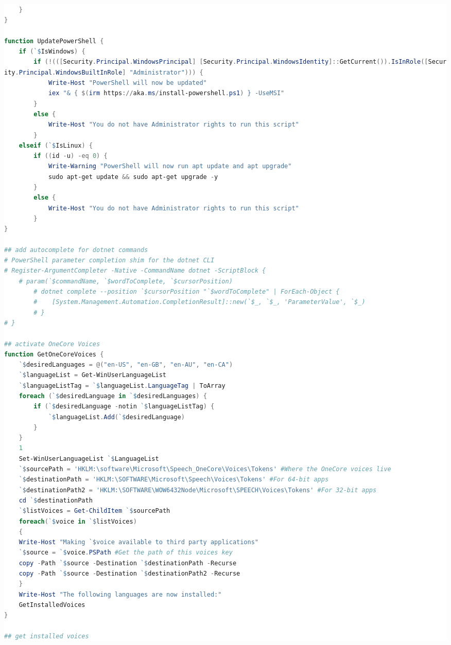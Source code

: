 ```PowerShell
    }
}

function UpdatePowerShell {
    if (`$IsWindows) {
        if (!(([Security.Principal.WindowsPrincipal] [Security.Principal.WindowsIdentity]::GetCurrent()).IsInRole([Security.Principal.WindowsBuiltInRole] "Administrator"))) {
            Write-Host "PowerShell will now be updated"
            iex "& { $(irm https://aka.ms/install-powershell.ps1) } -UseMSI"
        }
        else {
            Write-Host "You do not have Administrator rights to run this script"
        }
    elseif (`$IsLinux) {
        if ((id -u) -eq 0) {
            Write-Warning "PowerShell will now run apt update and apt upgrade"
            sudo apt-get update && sudo apt-get upgrade -y
        }
        else {
            Write-Host "You do not have Administrator rights to run this script"
        }
}

## add autocomplete for dotnet commands
# PowerShell parameter completion shim for the dotnet CLI 
# Register-ArgumentCompleter -Native -CommandName dotnet -ScriptBlock {
    # param(`$commandName, `$wordToComplete, `$cursorPosition)
        # dotnet complete --position `$cursorPosition "`$wordToComplete" | ForEach-Object {
        #    [System.Management.Automation.CompletionResult]::new(`$_, `$_, 'ParameterValue', `$_)
        # }
# }

## activate OneCore Voices
function GetOneCoreVoices {
    `$desiredLanguages = @("en-US", "en-GB", "en-AU", "en-CA")
    `$languageList = Get-WinUserLanguageList
    `$languageListTag = `$languageList.LanguageTag | ToArray
    foreach (`$desiredLanguage in `$desiredLanguages) {
        if (`$desiredLanguage -notin `$languageListTag) {
            `$languageList.Add(`$desiredLanguage)
        }
    }
    1
    Set-WinUserLanguageList `$LanguageList
    `$sourcePath = 'HKLM:\software\Microsoft\Speech_OneCore\Voices\Tokens' #Where the OneCore voices live
    `$destinationPath = 'HKLM:\SOFTWARE\Microsoft\Speech\Voices\Tokens' #For 64-bit apps
    `$destinationPath2 = 'HKLM:\SOFTWARE\WOW6432Node\Microsoft\SPEECH\Voices\Tokens' #For 32-bit apps
    cd `$destinationPath
    `$listVoices = Get-ChildItem `$sourcePath
    foreach(`$voice in `$listVoices)
    {
    Write-Host "Making `$voice available to third party applications"
    `$source = `$voice.PSPath #Get the path of this voices key
    copy -Path `$source -Destination `$destinationPath -Recurse
    copy -Path `$source -Destination `$destinationPath2 -Recurse
    }
    Write-Host "The following languages are now installed:"
    GetInstalledVoices
}

## get installed voices
```